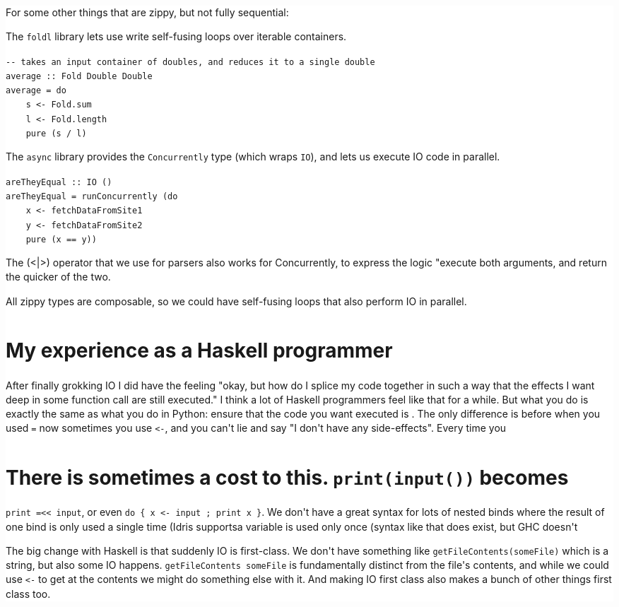 For some other things that are zippy, but not fully sequential:

The `foldl` library lets use write self-fusing loops over iterable containers.

    -- takes an input container of doubles, and reduces it to a single double
    average :: Fold Double Double
    average = do
        s <- Fold.sum
        l <- Fold.length
        pure (s / l)

The `async` library provides the `Concurrently` type (which wraps `IO`), and
lets us execute IO code in parallel.

    areTheyEqual :: IO ()
    areTheyEqual = runConcurrently (do
        x <- fetchDataFromSite1
        y <- fetchDataFromSite2
        pure (x == y))

The (<|>) operator that we use for parsers also works for Concurrently, to
express the logic "execute both arguments, and return the quicker of the two.


All zippy types are composable, so we could have self-fusing loops that also
perform IO in parallel.

# My experience as a Haskell programmer

After finally grokking IO I did have the feeling "okay, but how do I splice
my code together in such a way that the effects I want deep in some function
call are still executed." I think a lot of Haskell programmers feel like that
for a while. But what you do is exactly the same as what you do in Python:
ensure that the code you want executed is . The only difference is before when
you used `=` now sometimes you use `<-`, and you can't lie and say "I don't
have any side-effects". Every time you 

# There is sometimes a cost to this. `print(input())` becomes
`print =<< input`, or even `do { x <- input ; print x }`. We don't have a great
syntax for lots of nested binds where the result of one bind is only used a
single time (Idris supportsa variable is used only once (syntax like that does exist, but GHC doesn't

The big change with Haskell is that suddenly IO is first-class. We don't have
something like `getFileContents(someFile)` which is a string, but also some IO
happens. `getFileContents someFile` is fundamentally distinct from the file's
contents, and while we could use `<-` to get at the contents we might do
something else with it. And making IO first class also makes a bunch of other
things first class too.

